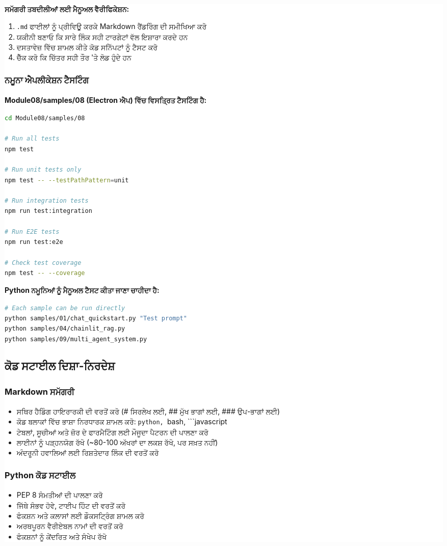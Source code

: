 **ਸਮੱਗਰੀ ਤਬਦੀਲੀਆਂ ਲਈ ਮੈਨੂਅਲ ਵੈਰੀਫਿਕੇਸ਼ਨ:**
1. `.md` ਫਾਈਲਾਂ ਨੂੰ ਪ੍ਰੀਵਿਊ ਕਰਕੇ Markdown ਰੈਂਡਰਿੰਗ ਦੀ ਸਮੀਖਿਆ ਕਰੋ
2. ਯਕੀਨੀ ਬਣਾਓ ਕਿ ਸਾਰੇ ਲਿੰਕ ਸਹੀ ਟਾਰਗੇਟਾਂ ਵੱਲ ਇਸ਼ਾਰਾ ਕਰਦੇ ਹਨ
3. ਦਸਤਾਵੇਜ਼ ਵਿੱਚ ਸ਼ਾਮਲ ਕੀਤੇ ਕੋਡ ਸਨਿੱਪਟਾਂ ਨੂੰ ਟੈਸਟ ਕਰੋ
4. ਚੈੱਕ ਕਰੋ ਕਿ ਚਿੱਤਰ ਸਹੀ ਤੌਰ 'ਤੇ ਲੋਡ ਹੁੰਦੇ ਹਨ

### ਨਮੂਨਾ ਐਪਲੀਕੇਸ਼ਨ ਟੈਸਟਿੰਗ

**Module08/samples/08 (Electron ਐਪ) ਵਿੱਚ ਵਿਸਤ੍ਰਿਤ ਟੈਸਟਿੰਗ ਹੈ:**
```bash
cd Module08/samples/08

# Run all tests
npm test

# Run unit tests only
npm test -- --testPathPattern=unit

# Run integration tests
npm run test:integration

# Run E2E tests
npm run test:e2e

# Check test coverage
npm test -- --coverage
```

**Python ਨਮੂਨਿਆਂ ਨੂੰ ਮੈਨੂਅਲ ਟੈਸਟ ਕੀਤਾ ਜਾਣਾ ਚਾਹੀਦਾ ਹੈ:**
```bash
# Each sample can be run directly
python samples/01/chat_quickstart.py "Test prompt"
python samples/04/chainlit_rag.py
python samples/09/multi_agent_system.py
```

## ਕੋਡ ਸਟਾਈਲ ਦਿਸ਼ਾ-ਨਿਰਦੇਸ਼

### Markdown ਸਮੱਗਰੀ

- ਸਥਿਰ ਹੈਡਿੰਗ ਹਾਇਰਾਰਕੀ ਦੀ ਵਰਤੋਂ ਕਰੋ (# ਸਿਰਲੇਖ ਲਈ, ## ਮੁੱਖ ਭਾਗਾਂ ਲਈ, ### ਉਪ-ਭਾਗਾਂ ਲਈ)
- ਕੋਡ ਬਲਾਕਾਂ ਵਿੱਚ ਭਾਸ਼ਾ ਨਿਰਧਾਰਕ ਸ਼ਾਮਲ ਕਰੋ: ```python, ```bash, ```javascript
- ਟੇਬਲਾਂ, ਸੂਚੀਆਂ ਅਤੇ ਜ਼ੋਰ ਦੇ ਫਾਰਮੈਟਿੰਗ ਲਈ ਮੌਜੂਦਾ ਪੈਟਰਨ ਦੀ ਪਾਲਣਾ ਕਰੋ
- ਲਾਈਨਾਂ ਨੂੰ ਪੜ੍ਹਨਯੋਗ ਰੱਖੋ (~80-100 ਅੱਖਰਾਂ ਦਾ ਲਕਸ਼ ਰੱਖੋ, ਪਰ ਸਖ਼ਤ ਨਹੀਂ)
- ਅੰਦਰੂਨੀ ਹਵਾਲਿਆਂ ਲਈ ਰਿਸ਼ਤੇਦਾਰ ਲਿੰਕ ਦੀ ਵਰਤੋਂ ਕਰੋ

### Python ਕੋਡ ਸਟਾਈਲ

- PEP 8 ਸੰਮਤੀਆਂ ਦੀ ਪਾਲਣਾ ਕਰੋ
- ਜਿੱਥੇ ਸੰਭਵ ਹੋਵੇ, ਟਾਈਪ ਹਿੰਟ ਦੀ ਵਰਤੋਂ ਕਰੋ
- ਫੰਕਸ਼ਨ ਅਤੇ ਕਲਾਸਾਂ ਲਈ ਡੌਕਸਟ੍ਰਿੰਗ ਸ਼ਾਮਲ ਕਰੋ
- ਅਰਥਪੂਰਨ ਵੈਰੀਏਬਲ ਨਾਮਾਂ ਦੀ ਵਰਤੋਂ ਕਰੋ
- ਫੰਕਸ਼ਨਾਂ ਨੂੰ ਕੇਂਦਰਿਤ ਅਤੇ ਸੰਖੇਪ ਰੱਖੋ
